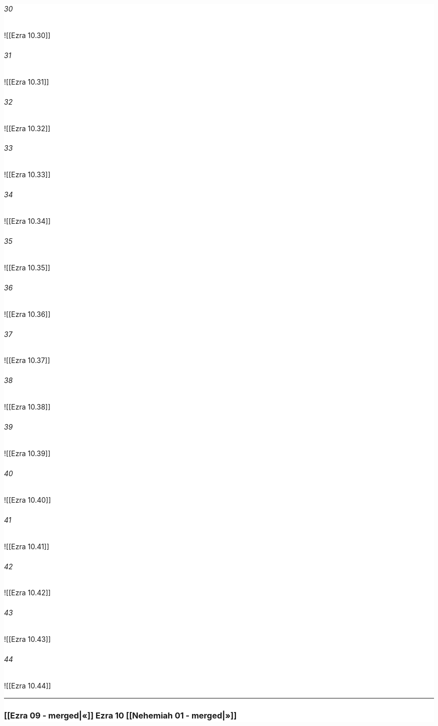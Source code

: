 ###### 30
![[Ezra 10.30]] 

###### 31
![[Ezra 10.31]] 

###### 32
![[Ezra 10.32]] 

###### 33
![[Ezra 10.33]]

###### 34
![[Ezra 10.34]] 

###### 35
![[Ezra 10.35]]

###### 36
![[Ezra 10.36]] 

###### 37
![[Ezra 10.37]] 

###### 38
![[Ezra 10.38]]

###### 39
![[Ezra 10.39]] 

###### 40
![[Ezra 10.40]] 

###### 41
![[Ezra 10.41]] 

###### 42
![[Ezra 10.42]] 

###### 43
![[Ezra 10.43]]

###### 44
![[Ezra 10.44]] 


---
###  [[Ezra 09 - merged|«]] Ezra 10 [[Nehemiah 01 - merged|»]]